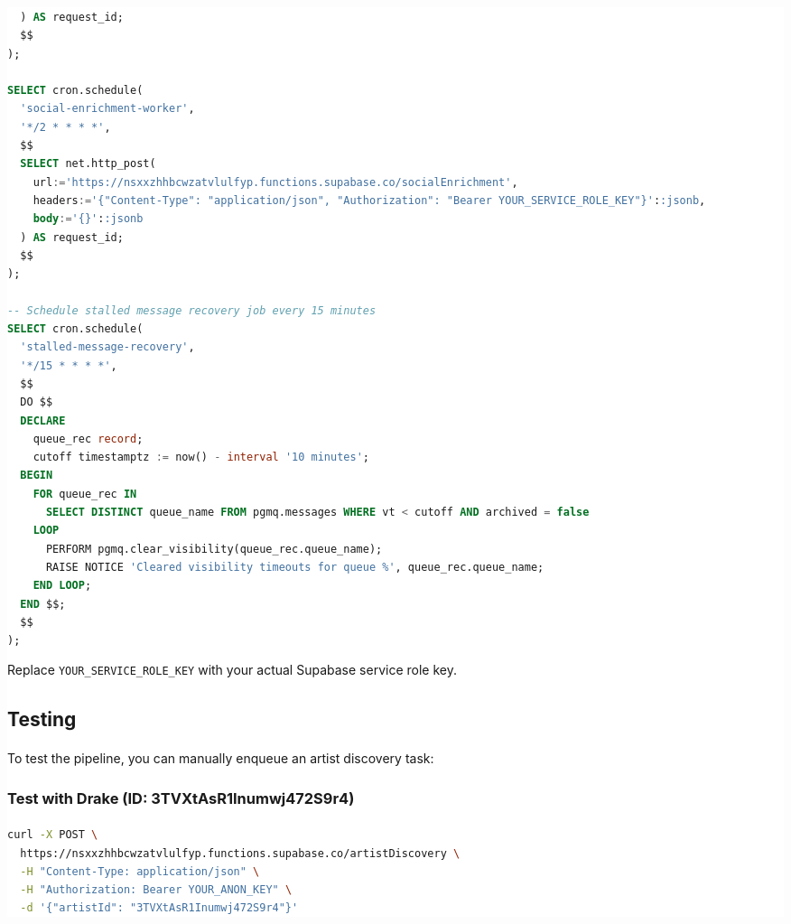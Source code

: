 ```sql
  ) AS request_id;
  $$
);

SELECT cron.schedule(
  'social-enrichment-worker',
  '*/2 * * * *',
  $$
  SELECT net.http_post(
    url:='https://nsxxzhhbcwzatvlulfyp.functions.supabase.co/socialEnrichment',
    headers:='{"Content-Type": "application/json", "Authorization": "Bearer YOUR_SERVICE_ROLE_KEY"}'::jsonb,
    body:='{}'::jsonb
  ) AS request_id;
  $$
);

-- Schedule stalled message recovery job every 15 minutes
SELECT cron.schedule(
  'stalled-message-recovery',
  '*/15 * * * *',
  $$
  DO $$
  DECLARE
    queue_rec record;
    cutoff timestamptz := now() - interval '10 minutes';
  BEGIN
    FOR queue_rec IN 
      SELECT DISTINCT queue_name FROM pgmq.messages WHERE vt < cutoff AND archived = false
    LOOP
      PERFORM pgmq.clear_visibility(queue_rec.queue_name);
      RAISE NOTICE 'Cleared visibility timeouts for queue %', queue_rec.queue_name;
    END LOOP;
  END $$;
  $$
);
```

Replace `YOUR_SERVICE_ROLE_KEY` with your actual Supabase service role key.

## Testing

To test the pipeline, you can manually enqueue an artist discovery task:

### Test with Drake (ID: 3TVXtAsR1Inumwj472S9r4)

```bash
curl -X POST \
  https://nsxxzhhbcwzatvlulfyp.functions.supabase.co/artistDiscovery \
  -H "Content-Type: application/json" \
  -H "Authorization: Bearer YOUR_ANON_KEY" \
  -d '{"artistId": "3TVXtAsR1Inumwj472S9r4"}'
```
